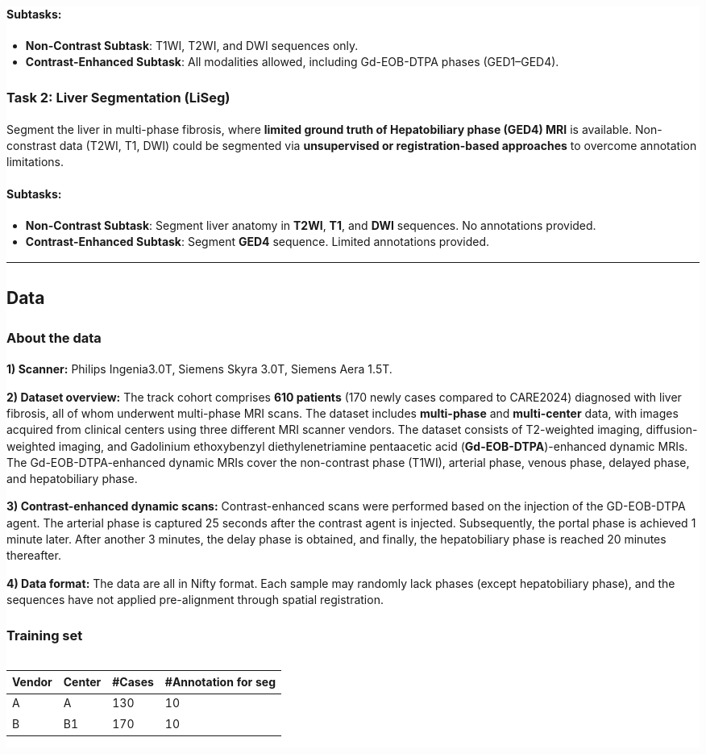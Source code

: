 #### Subtasks:  
- **Non-Contrast Subtask**: T1WI, T2WI, and DWI sequences only.  
- **Contrast-Enhanced Subtask**: All modalities allowed, including Gd-EOB-DTPA phases (GED1–GED4).  

### **Task 2: Liver Segmentation (LiSeg)**  
Segment the liver in multi-phase fibrosis, where **limited ground truth of Hepatobiliary phase (GED4) MRI** is available. Non-constrast data (T2WI, T1, DWI) could be segmented via **unsupervised or registration-based approaches** to overcome annotation limitations.  

#### Subtasks:
- **Non-Contrast Subtask**: Segment liver anatomy in **T2WI**, **T1**, and **DWI** sequences. No annotations provided.
- **Contrast-Enhanced Subtask**: Segment **GED4** sequence. Limited annotations provided.

---

## Data

### About the data

**1) Scanner:** Philips Ingenia3.0T, Siemens Skyra 3.0T, Siemens Aera 1.5T.

**2) Dataset overview:**  The track cohort comprises **610 patients** (170 newly cases compared to CARE2024) diagnosed with liver fibrosis, all of whom underwent multi-phase MRI scans. The dataset includes **multi-phase** and **multi-center** data, with images acquired from clinical centers using three different MRI scanner vendors. The dataset consists of T2-weighted imaging, diffusion-weighted imaging, and Gadolinium ethoxybenzyl diethylenetriamine pentaacetic acid (**Gd-EOB-DTPA**)-enhanced dynamic MRIs. The Gd-EOB-DTPA-enhanced dynamic MRIs cover the non-contrast phase (T1WI), arterial phase, venous phase, delayed phase, and hepatobiliary phase.

**3) Contrast-enhanced dynamic scans:** Contrast-enhanced scans were performed based on the injection of the GD-EOB-DTPA agent. The arterial phase is captured 25 seconds after the contrast agent is injected. Subsequently, the portal phase is achieved 1 minute later. After another 3 minutes, the delay phase is obtained, and finally, the hepatobiliary phase is reached 20 minutes thereafter.

**4) Data format:** The data are all in Nifty format. Each sample may randomly lack phases (except hepatobiliary phase), and the sequences have not applied pre-alignment through spatial registration.

### Training set

<div style="display: flex;">
<table class="table table-sm table-hover border-bottom" style="table-layout:fixed;width:80%;align:center;">
  <thead>
    <tr>
      <th class="text-center" style="text-align:center;">Vendor</th>
      <th class="text-center" style="text-align:center;">Center</th>
      <th class="text-center" style="text-align:center;">#Cases</th>
      <th class="text-center" style="text-align:center;">#Annotation for seg</th>
    </tr>
  </thead>
  <tbody>
    <tr>
      <td class="text-center">A</td>
      <td class="text-center">A</td>
      <td class="text-center">130</td>
      <td class="text-center">10</td>
    </tr>
    <tr>
      <td class="text-center">B</td>
      <td class="text-center">B1</td>
      <td class="text-center">170</td>
      <td class="text-center">10</td>
    </tr>
